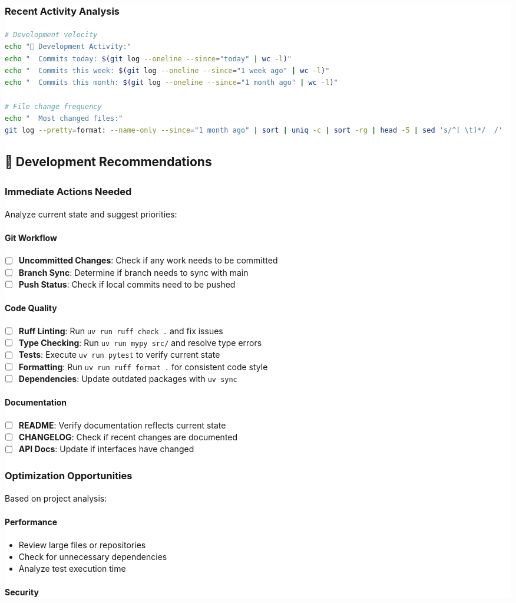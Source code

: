 ### **Recent Activity Analysis**

```bash
# Development velocity
echo "📅 Development Activity:"
echo "  Commits today: $(git log --oneline --since="today" | wc -l)"
echo "  Commits this week: $(git log --oneline --since="1 week ago" | wc -l)"
echo "  Commits this month: $(git log --oneline --since="1 month ago" | wc -l)"

# File change frequency
echo "  Most changed files:"
git log --pretty=format: --name-only --since="1 month ago" | sort | uniq -c | sort -rg | head -5 | sed 's/^[ \t]*/  /'
```

## 🎯 Development Recommendations

### **Immediate Actions Needed**

Analyze current state and suggest priorities:

#### **Git Workflow**

- [ ] **Uncommitted Changes**: Check if any work needs to be committed
- [ ] **Branch Sync**: Determine if branch needs to sync with main
- [ ] **Push Status**: Check if local commits need to be pushed

#### **Code Quality**

- [ ] **Ruff Linting**: Run `uv run ruff check .` and fix issues
- [ ] **Type Checking**: Run `uv run mypy src/` and resolve type errors
- [ ] **Tests**: Execute `uv run pytest` to verify current state
- [ ] **Formatting**: Run `uv run ruff format .` for consistent code style
- [ ] **Dependencies**: Update outdated packages with `uv sync`

#### **Documentation**

- [ ] **README**: Verify documentation reflects current state
- [ ] **CHANGELOG**: Check if recent changes are documented
- [ ] **API Docs**: Update if interfaces have changed

### **Optimization Opportunities**

Based on project analysis:

#### **Performance**

- Review large files or repositories
- Check for unnecessary dependencies
- Analyze test execution time

#### **Security**
